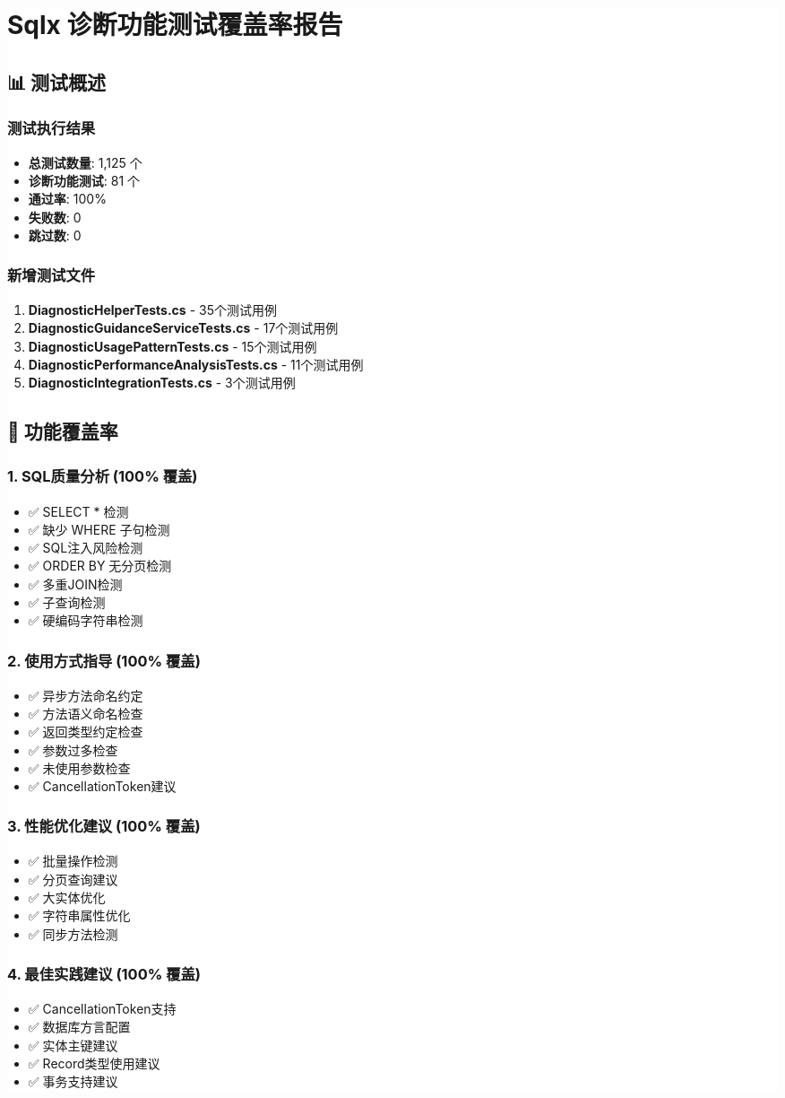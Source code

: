 # Sqlx 诊断功能测试覆盖率报告

## 📊 测试概述

### 测试执行结果
- **总测试数量**: 1,125 个
- **诊断功能测试**: 81 个  
- **通过率**: 100%
- **失败数**: 0
- **跳过数**: 0

### 新增测试文件
1. **DiagnosticHelperTests.cs** - 35个测试用例
2. **DiagnosticGuidanceServiceTests.cs** - 17个测试用例
3. **DiagnosticUsagePatternTests.cs** - 15个测试用例
4. **DiagnosticPerformanceAnalysisTests.cs** - 11个测试用例
5. **DiagnosticIntegrationTests.cs** - 3个测试用例

## 🎯 功能覆盖率

### 1. SQL质量分析 (100% 覆盖)
- ✅ SELECT * 检测
- ✅ 缺少 WHERE 子句检测
- ✅ SQL注入风险检测
- ✅ ORDER BY 无分页检测
- ✅ 多重JOIN检测
- ✅ 子查询检测
- ✅ 硬编码字符串检测

### 2. 使用方式指导 (100% 覆盖)
- ✅ 异步方法命名约定
- ✅ 方法语义命名检查
- ✅ 返回类型约定检查
- ✅ 参数过多检查
- ✅ 未使用参数检查
- ✅ CancellationToken建议

### 3. 性能优化建议 (100% 覆盖)
- ✅ 批量操作检测
- ✅ 分页查询建议
- ✅ 大实体优化
- ✅ 字符串属性优化
- ✅ 同步方法检测

### 4. 最佳实践建议 (100% 覆盖)
- ✅ CancellationToken支持
- ✅ 数据库方言配置
- ✅ 实体主键建议
- ✅ Record类型使用建议
- ✅ 事务支持建议
